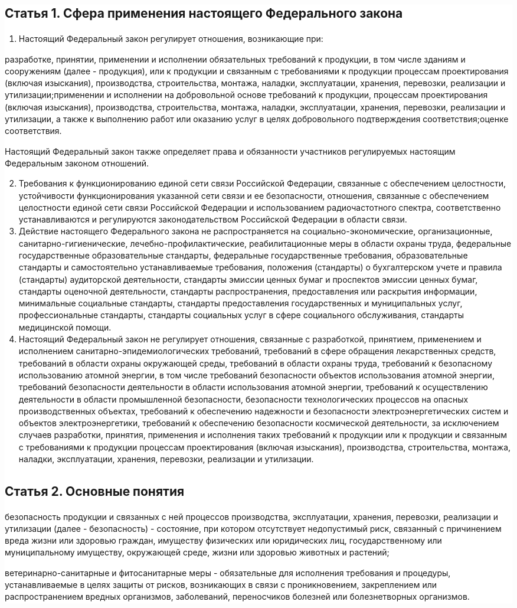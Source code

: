 ## Статья 1. Сфера применения настоящего Федерального закона ##
1. Настоящий Федеральный закон регулирует отношения, возникающие при:

разработке, принятии, применении и исполнении обязательных требований к продукции, в том числе зданиям и сооружениям (далее - продукция), или к продукции и связанным с требованиями к продукции процессам проектирования (включая изыскания), производства, строительства, монтажа, наладки, эксплуатации, хранения, перевозки, реализации и утилизации;применении и исполнении на добровольной основе требований к продукции, процессам проектирования (включая изыскания), производства, строительства, монтажа, наладки, эксплуатации, хранения, перевозки, реализации и утилизации, а также к выполнению работ или оказанию услуг в целях добровольного подтверждения соответствия;оценке соответствия.

Настоящий Федеральный закон также определяет права и обязанности участников регулируемых настоящим Федеральным законом отношений.

2. Требования к функционированию единой сети связи Российской Федерации, связанные с обеспечением целостности, устойчивости функционирования указанной сети связи и ее безопасности, отношения, связанные с обеспечением целостности единой сети связи Российской Федерации и использованием радиочастотного спектра, соответственно устанавливаются и регулируются законодательством Российской Федерации в области связи.
3. Действие настоящего Федерального закона не распространяется на социально-экономические, организационные, санитарно-гигиенические, лечебно-профилактические, реабилитационные меры в области охраны труда, федеральные государственные образовательные стандарты, федеральные государственные требования, образовательные стандарты и самостоятельно устанавливаемые требования, положения (стандарты) о бухгалтерском учете и правила (стандарты) аудиторской деятельности, стандарты эмиссии ценных бумаг и проспектов эмиссии ценных бумаг, стандарты оценочной деятельности, стандарты распространения, предоставления или раскрытия информации, минимальные социальные стандарты, стандарты предоставления государственных и муниципальных услуг, профессиональные стандарты, стандарты социальных услуг в сфере социального обслуживания, стандарты медицинской помощи.
4. Настоящий Федеральный закон не регулирует отношения, связанные с разработкой, принятием, применением и исполнением санитарно-эпидемиологических требований, требований в сфере обращения лекарственных средств, требований в области охраны окружающей среды, требований в области охраны труда, требований к безопасному использованию атомной энергии, в том числе требований безопасности объектов использования атомной энергии, требований безопасности деятельности в области использования атомной энергии, требований к осуществлению деятельности в области промышленной безопасности, безопасности технологических процессов на опасных производственных объектах, требований к обеспечению надежности и безопасности электроэнергетических систем и объектов электроэнергетики, требований к обеспечению безопасности космической деятельности, за исключением случаев разработки, принятия, применения и исполнения таких требований к продукции или к продукции и связанным с требованиями к продукции процессам проектирования (включая изыскания), производства, строительства, монтажа, наладки, эксплуатации, хранения, перевозки, реализации и утилизации.

## Статья 2. Основные понятия ##

безопасность продукции и связанных с ней процессов производства, эксплуатации, хранения, перевозки, реализации и утилизации (далее - безопасность) - состояние, при котором отсутствует недопустимый риск, связанный с причинением вреда жизни или здоровью граждан, имуществу физических или юридических лиц, государственному или муниципальному имуществу, окружающей среде, жизни или здоровью животных и растений;

ветеринарно-санитарные и фитосанитарные меры - обязательные для исполнения требования и процедуры, устанавливаемые в целях защиты от рисков, возникающих в связи с проникновением, закреплением или распространением вредных организмов, заболеваний, переносчиков болезней или болезнетворных организмов.
